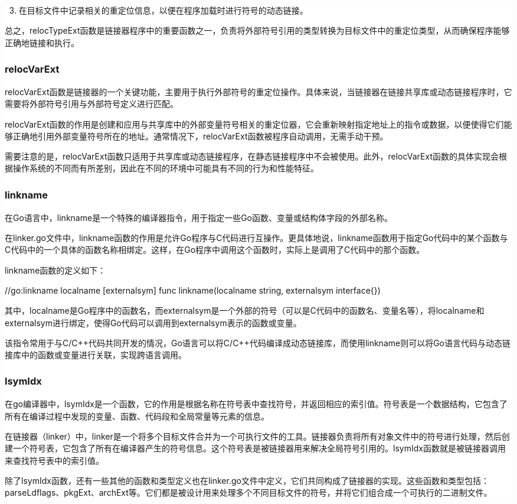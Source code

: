 3. 在目标文件中记录相关的重定位信息，以便在程序加载时进行符号的动态链接。

总之，relocTypeExt函数是链接器程序中的重要函数之一，负责将外部符号引用的类型转换为目标文件中的重定位类型，从而确保程序能够正确地链接和执行。



### relocVarExt

relocVarExt函数是链接器的一个关键功能，主要用于执行外部符号的重定位操作。具体来说，当链接器在链接共享库或动态链接程序时，它需要将外部符号引用与外部符号定义进行匹配。

relocVarExt函数的作用是创建和应用与共享库中的外部变量符号相关的重定位器，它会重新映射指定地址上的指令或数据，以便使得它们能够正确地引用外部变量符号所在的地址。通常情况下，relocVarExt函数被程序自动调用，无需手动干预。

需要注意的是，relocVarExt函数只适用于共享库或动态链接程序，在静态链接程序中不会被使用。此外，relocVarExt函数的具体实现会根据操作系统的不同而有所差别，因此在不同的环境中可能具有不同的行为和性能特征。



### linkname

在Go语言中，linkname是一个特殊的编译器指令，用于指定一些Go函数、变量或结构体字段的外部名称。

在linker.go文件中，linkname函数的作用是允许Go程序与C代码进行互操作。更具体地说，linkname函数用于指定Go代码中的某个函数与C代码中的一个具体的函数名称相绑定。这样，在Go程序中调用这个函数时，实际上是调用了C代码中的那个函数。

linkname函数的定义如下：

//go:linkname localname [externalsym]
func linkname(localname string, externalsym interface{}) 

其中，localname是Go程序中的函数名，而externalsym是一个外部的符号（可以是C代码中的函数名、变量名等），将localname和externalsym进行绑定，使得Go代码可以调用到externalsym表示的函数或变量。

该指令常用于与C/C++代码共同开发的情况，Go语言可以将C/C++代码编译成动态链接库，而使用linkname则可以将Go语言代码与动态链接库中的函数或变量进行关联，实现跨语言调用。



### lsymIdx

在go编译器中，lsymIdx是一个函数，它的作用是根据名称在符号表中查找符号，并返回相应的索引值。符号表是一个数据结构，它包含了所有在编译过程中发现的变量、函数、代码段和全局常量等元素的信息。

在链接器（linker）中，linker是一个将多个目标文件合并为一个可执行文件的工具。链接器负责将所有对象文件中的符号进行处理，然后创建一个符号表，它包含了所有在编译器产生的符号信息。这个符号表是被链接器用来解决全局符号引用的。lsymIdx函数就是被链接器调用来查找符号表中的索引值。

除了lsymIdx函数，还有一些其他的函数和类型定义也在linker.go文件中定义，它们共同构成了链接器的实现。这些函数和类型包括：parseLdflags、pkgExt、archExt等。它们都是被设计用来处理多个不同目标文件的符号，并将它们组合成一个可执行的二进制文件。



